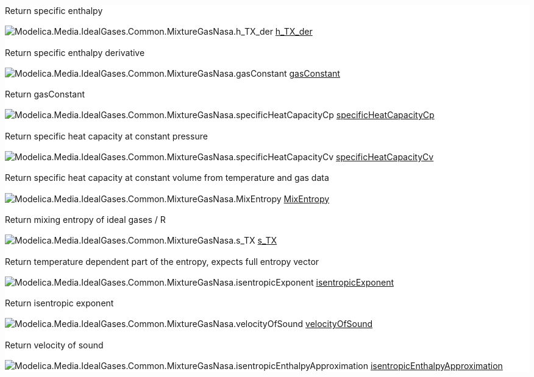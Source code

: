 Return specific enthalpy

![Modelica.Media.IdealGases.Common.MixtureGasNasa.h\_TX\_der](Modelica.Media.IdealGases.Common.MixtureGasNasa.setState_pTXS.png)
[h\_TX\_der](Modelica_Media_IdealGases_Common_MixtureGasNasa.html#Modelica.Media.IdealGases.Common.MixtureGasNasa.h_TX_der)

Return specific enthalpy derivative

![Modelica.Media.IdealGases.Common.MixtureGasNasa.gasConstant](Modelica.Media.IdealGases.Common.MixtureGasNasa.setState_pTXS.png)
[gasConstant](Modelica_Media_IdealGases_Common_MixtureGasNasa.html#Modelica.Media.IdealGases.Common.MixtureGasNasa.gasConstant)

Return gasConstant

![Modelica.Media.IdealGases.Common.MixtureGasNasa.specificHeatCapacityCp](Modelica.Media.IdealGases.Common.MixtureGasNasa.setState_pTXS.png)
[specificHeatCapacityCp](Modelica_Media_IdealGases_Common_MixtureGasNasa.html#Modelica.Media.IdealGases.Common.MixtureGasNasa.specificHeatCapacityCp)

Return specific heat capacity at constant pressure

![Modelica.Media.IdealGases.Common.MixtureGasNasa.specificHeatCapacityCv](Modelica.Media.IdealGases.Common.MixtureGasNasa.setState_pTXS.png)
[specificHeatCapacityCv](Modelica_Media_IdealGases_Common_MixtureGasNasa.html#Modelica.Media.IdealGases.Common.MixtureGasNasa.specificHeatCapacityCv)

Return specific heat capacity at constant volume from temperature and
gas data

![Modelica.Media.IdealGases.Common.MixtureGasNasa.MixEntropy](Modelica.Media.IdealGases.Common.MixtureGasNasa.setState_pTXS.png)
[MixEntropy](Modelica_Media_IdealGases_Common_MixtureGasNasa.html#Modelica.Media.IdealGases.Common.MixtureGasNasa.MixEntropy)

Return mixing entropy of ideal gases / R

![Modelica.Media.IdealGases.Common.MixtureGasNasa.s\_TX](Modelica.Media.IdealGases.Common.MixtureGasNasa.s_TXS.png)
[s\_TX](Modelica_Media_IdealGases_Common_MixtureGasNasa.html#Modelica.Media.IdealGases.Common.MixtureGasNasa.s_TX)

Return temperature dependent part of the entropy, expects full entropy
vector

![Modelica.Media.IdealGases.Common.MixtureGasNasa.isentropicExponent](Modelica.Media.IdealGases.Common.MixtureGasNasa.isentropicExponentS.png)
[isentropicExponent](Modelica_Media_IdealGases_Common_MixtureGasNasa.html#Modelica.Media.IdealGases.Common.MixtureGasNasa.isentropicExponent)

Return isentropic exponent

![Modelica.Media.IdealGases.Common.MixtureGasNasa.velocityOfSound](Modelica.Media.IdealGases.Common.MixtureGasNasa.isentropicExponentS.png)
[velocityOfSound](Modelica_Media_IdealGases_Common_MixtureGasNasa.html#Modelica.Media.IdealGases.Common.MixtureGasNasa.velocityOfSound)

Return velocity of sound

![Modelica.Media.IdealGases.Common.MixtureGasNasa.isentropicEnthalpyApproximation](Modelica.Media.IdealGases.Common.MixtureGasNasa.isentropicExponentS.png)
[isentropicEnthalpyApproximation](Modelica_Media_IdealGases_Common_MixtureGasNasa.html#Modelica.Media.IdealGases.Common.MixtureGasNasa.isentropicEnthalpyApproximation)
